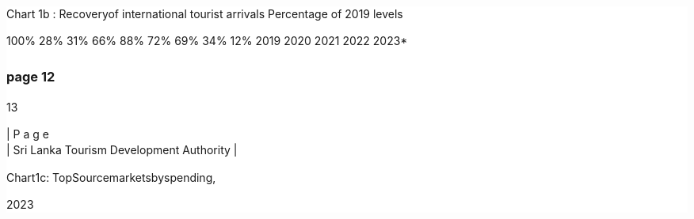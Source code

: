  
 
 
 
 
Chart 1b : Recoveryof international tourist arrivals Percentage of 2019 levels
 
 
 
 
 
 
 
 
 
 
 
 
 
 
 
 
 
 
 
100%
28%
31%
66%
88%
72%
69%
34%
12%
2019
2020
2021
2022
2023*

### page 12
13
 
| 
P a g e                                 
|
Sri Lanka Tourism Development Authority
|
 
 
Chart1c: 
TopSourcemarketsbyspending,
 
2023
 
 
 
 
 
 
 
 
 
 
 
 
 